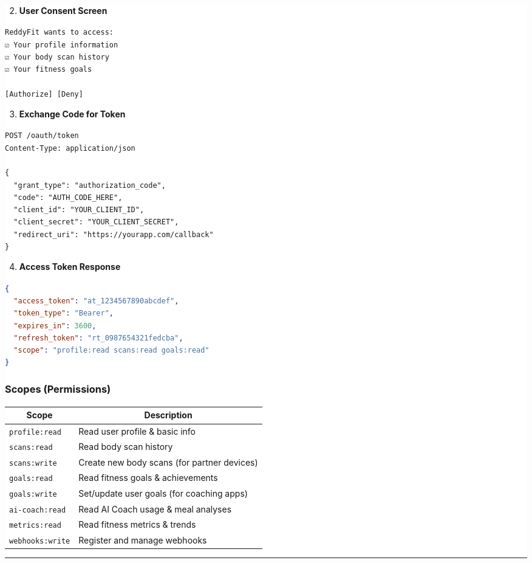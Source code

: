 2. **User Consent Screen**
```
ReddyFit wants to access:
☑ Your profile information
☑ Your body scan history
☑ Your fitness goals

[Authorize] [Deny]
```

3. **Exchange Code for Token**
```http
POST /oauth/token
Content-Type: application/json

{
  "grant_type": "authorization_code",
  "code": "AUTH_CODE_HERE",
  "client_id": "YOUR_CLIENT_ID",
  "client_secret": "YOUR_CLIENT_SECRET",
  "redirect_uri": "https://yourapp.com/callback"
}
```

4. **Access Token Response**
```json
{
  "access_token": "at_1234567890abcdef",
  "token_type": "Bearer",
  "expires_in": 3600,
  "refresh_token": "rt_0987654321fedcba",
  "scope": "profile:read scans:read goals:read"
}
```

### **Scopes (Permissions)**

| Scope | Description |
|-------|-------------|
| `profile:read` | Read user profile & basic info |
| `scans:read` | Read body scan history |
| `scans:write` | Create new body scans (for partner devices) |
| `goals:read` | Read fitness goals & achievements |
| `goals:write` | Set/update user goals (for coaching apps) |
| `ai-coach:read` | Read AI Coach usage & meal analyses |
| `metrics:read` | Read fitness metrics & trends |
| `webhooks:write` | Register and manage webhooks |

---